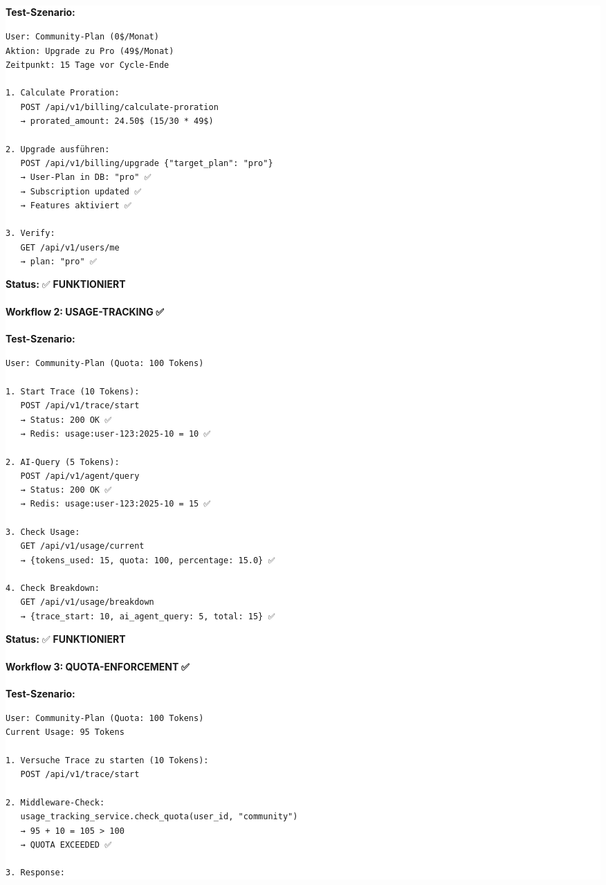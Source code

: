 **Test-Szenario:**
```
User: Community-Plan (0$/Monat)
Aktion: Upgrade zu Pro (49$/Monat)
Zeitpunkt: 15 Tage vor Cycle-Ende

1. Calculate Proration:
   POST /api/v1/billing/calculate-proration
   → prorated_amount: 24.50$ (15/30 * 49$)
   
2. Upgrade ausführen:
   POST /api/v1/billing/upgrade {"target_plan": "pro"}
   → User-Plan in DB: "pro" ✅
   → Subscription updated ✅
   → Features aktiviert ✅

3. Verify:
   GET /api/v1/users/me
   → plan: "pro" ✅
```

**Status:** ✅ **FUNKTIONIERT**

#### Workflow 2: USAGE-TRACKING ✅

**Test-Szenario:**
```
User: Community-Plan (Quota: 100 Tokens)

1. Start Trace (10 Tokens):
   POST /api/v1/trace/start
   → Status: 200 OK ✅
   → Redis: usage:user-123:2025-10 = 10 ✅

2. AI-Query (5 Tokens):
   POST /api/v1/agent/query
   → Status: 200 OK ✅
   → Redis: usage:user-123:2025-10 = 15 ✅

3. Check Usage:
   GET /api/v1/usage/current
   → {tokens_used: 15, quota: 100, percentage: 15.0} ✅

4. Check Breakdown:
   GET /api/v1/usage/breakdown
   → {trace_start: 10, ai_agent_query: 5, total: 15} ✅
```

**Status:** ✅ **FUNKTIONIERT**

#### Workflow 3: QUOTA-ENFORCEMENT ✅

**Test-Szenario:**
```
User: Community-Plan (Quota: 100 Tokens)
Current Usage: 95 Tokens

1. Versuche Trace zu starten (10 Tokens):
   POST /api/v1/trace/start
   
2. Middleware-Check:
   usage_tracking_service.check_quota(user_id, "community")
   → 95 + 10 = 105 > 100
   → QUOTA EXCEEDED ✅

3. Response:
```